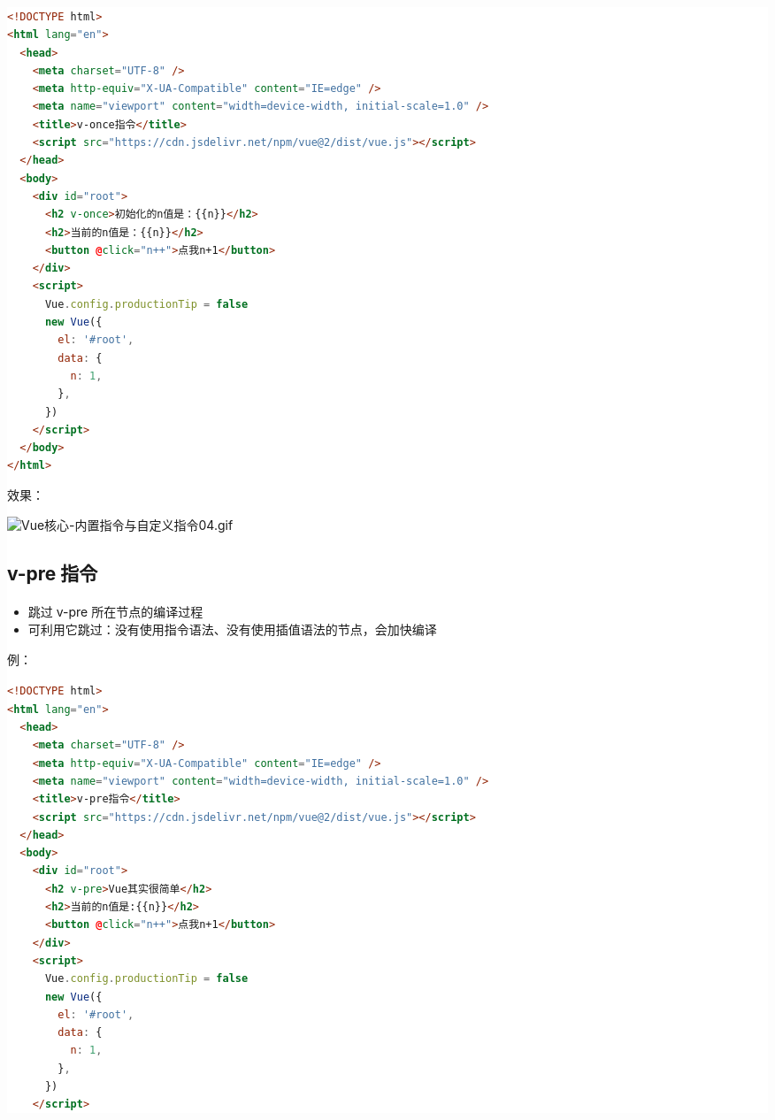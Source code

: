 ```html
<!DOCTYPE html>
<html lang="en">
  <head>
    <meta charset="UTF-8" />
    <meta http-equiv="X-UA-Compatible" content="IE=edge" />
    <meta name="viewport" content="width=device-width, initial-scale=1.0" />
    <title>v-once指令</title>
    <script src="https://cdn.jsdelivr.net/npm/vue@2/dist/vue.js"></script>
  </head>
  <body>
    <div id="root">
      <h2 v-once>初始化的n值是：{{n}}</h2>
      <h2>当前的n值是：{{n}}</h2>
      <button @click="n++">点我n+1</button>
    </div>
    <script>
      Vue.config.productionTip = false
      new Vue({
        el: '#root',
        data: {
          n: 1,
        },
      })
    </script>
  </body>
</html>
```

效果：

![Vue核心-内置指令与自定义指令04.gif](https://obsidian-picture.oss-cn-qingdao.aliyuncs.com/my-img/Vue核心-内置指令与自定义指令04.gif)

## v-pre 指令

+ 跳过 v-pre 所在节点的编译过程  
+ 可利用它跳过：没有使用指令语法、没有使用插值语法的节点，会加快编译

例：

```html
<!DOCTYPE html>
<html lang="en">
  <head>
    <meta charset="UTF-8" />
    <meta http-equiv="X-UA-Compatible" content="IE=edge" />
    <meta name="viewport" content="width=device-width, initial-scale=1.0" />
    <title>v-pre指令</title>
    <script src="https://cdn.jsdelivr.net/npm/vue@2/dist/vue.js"></script>
  </head>
  <body>
    <div id="root">
      <h2 v-pre>Vue其实很简单</h2>
      <h2>当前的n值是:{{n}}</h2>
      <button @click="n++">点我n+1</button>
    </div>
    <script>
      Vue.config.productionTip = false
      new Vue({
        el: '#root',
        data: {
          n: 1,
        },
      })
    </script>
```
